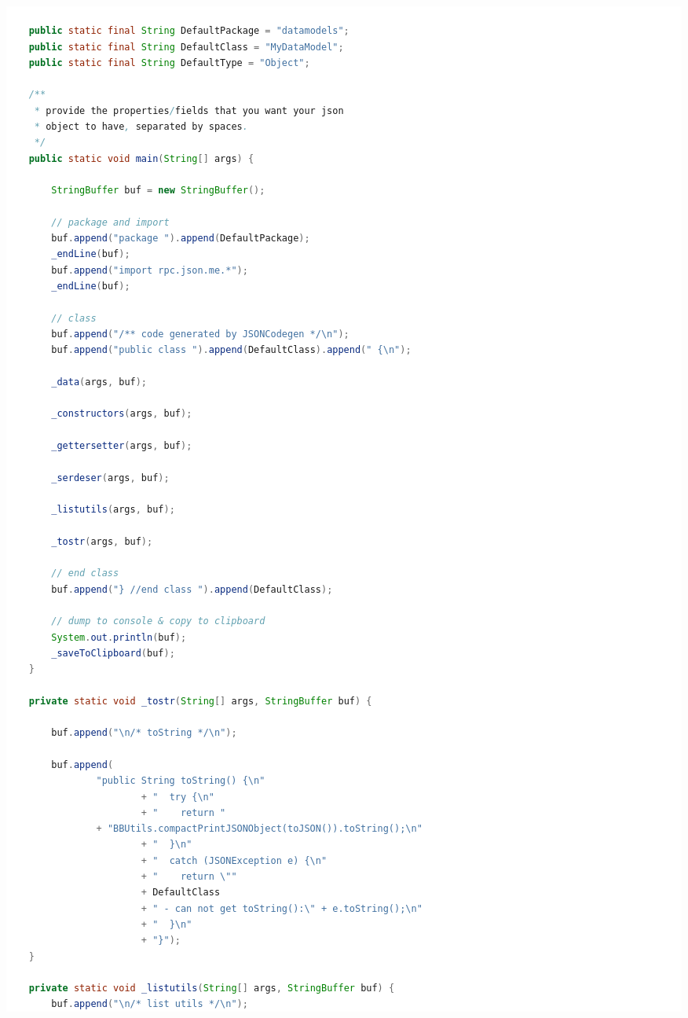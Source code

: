 ```java

    public static final String DefaultPackage = "datamodels";
    public static final String DefaultClass = "MyDataModel";
    public static final String DefaultType = "Object";

    /**
     * provide the properties/fields that you want your json
     * object to have, separated by spaces.
     */
    public static void main(String[] args) {

        StringBuffer buf = new StringBuffer();

        // package and import
        buf.append("package ").append(DefaultPackage);
        _endLine(buf);
        buf.append("import rpc.json.me.*");
        _endLine(buf);

        // class
        buf.append("/** code generated by JSONCodegen */\n");
        buf.append("public class ").append(DefaultClass).append(" {\n");

        _data(args, buf);

        _constructors(args, buf);

        _gettersetter(args, buf);

        _serdeser(args, buf);

        _listutils(args, buf);

        _tostr(args, buf);

        // end class
        buf.append("} //end class ").append(DefaultClass);

        // dump to console & copy to clipboard
        System.out.println(buf);
        _saveToClipboard(buf);
    }

    private static void _tostr(String[] args, StringBuffer buf) {

        buf.append("\n/* toString */\n");

        buf.append(
                "public String toString() {\n"
                        + "  try {\n"
                        + "    return "
                + "BBUtils.compactPrintJSONObject(toJSON()).toString();\n"
                        + "  }\n"
                        + "  catch (JSONException e) {\n"
                        + "    return \""
                        + DefaultClass
                        + " - can not get toString():\" + e.toString();\n"
                        + "  }\n"
                        + "}");
    }

    private static void _listutils(String[] args, StringBuffer buf) {
        buf.append("\n/* list utils */\n");
```